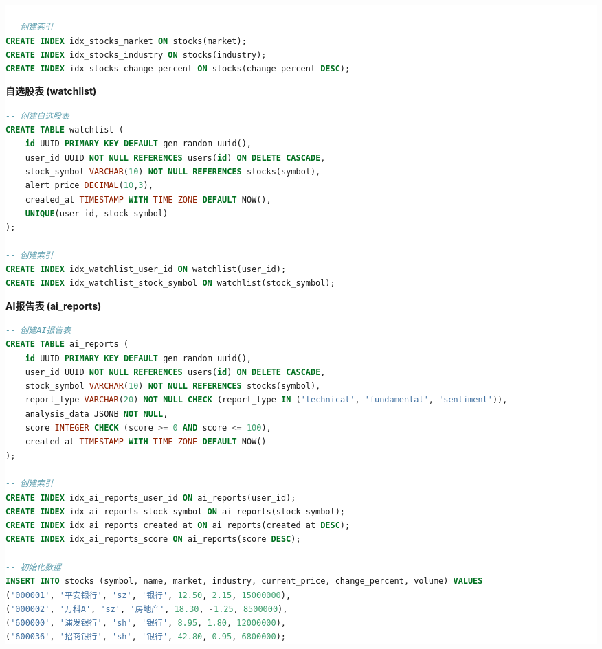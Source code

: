 ```sql

-- 创建索引
CREATE INDEX idx_stocks_market ON stocks(market);
CREATE INDEX idx_stocks_industry ON stocks(industry);
CREATE INDEX idx_stocks_change_percent ON stocks(change_percent DESC);
```

**自选股表 (watchlist)**
```sql
-- 创建自选股表
CREATE TABLE watchlist (
    id UUID PRIMARY KEY DEFAULT gen_random_uuid(),
    user_id UUID NOT NULL REFERENCES users(id) ON DELETE CASCADE,
    stock_symbol VARCHAR(10) NOT NULL REFERENCES stocks(symbol),
    alert_price DECIMAL(10,3),
    created_at TIMESTAMP WITH TIME ZONE DEFAULT NOW(),
    UNIQUE(user_id, stock_symbol)
);

-- 创建索引
CREATE INDEX idx_watchlist_user_id ON watchlist(user_id);
CREATE INDEX idx_watchlist_stock_symbol ON watchlist(stock_symbol);
```

**AI报告表 (ai_reports)**
```sql
-- 创建AI报告表
CREATE TABLE ai_reports (
    id UUID PRIMARY KEY DEFAULT gen_random_uuid(),
    user_id UUID NOT NULL REFERENCES users(id) ON DELETE CASCADE,
    stock_symbol VARCHAR(10) NOT NULL REFERENCES stocks(symbol),
    report_type VARCHAR(20) NOT NULL CHECK (report_type IN ('technical', 'fundamental', 'sentiment')),
    analysis_data JSONB NOT NULL,
    score INTEGER CHECK (score >= 0 AND score <= 100),
    created_at TIMESTAMP WITH TIME ZONE DEFAULT NOW()
);

-- 创建索引
CREATE INDEX idx_ai_reports_user_id ON ai_reports(user_id);
CREATE INDEX idx_ai_reports_stock_symbol ON ai_reports(stock_symbol);
CREATE INDEX idx_ai_reports_created_at ON ai_reports(created_at DESC);
CREATE INDEX idx_ai_reports_score ON ai_reports(score DESC);

-- 初始化数据
INSERT INTO stocks (symbol, name, market, industry, current_price, change_percent, volume) VALUES
('000001', '平安银行', 'sz', '银行', 12.50, 2.15, 15000000),
('000002', '万科A', 'sz', '房地产', 18.30, -1.25, 8500000),
('600000', '浦发银行', 'sh', '银行', 8.95, 1.80, 12000000),
('600036', '招商银行', 'sh', '银行', 42.80, 0.95, 6800000);
```